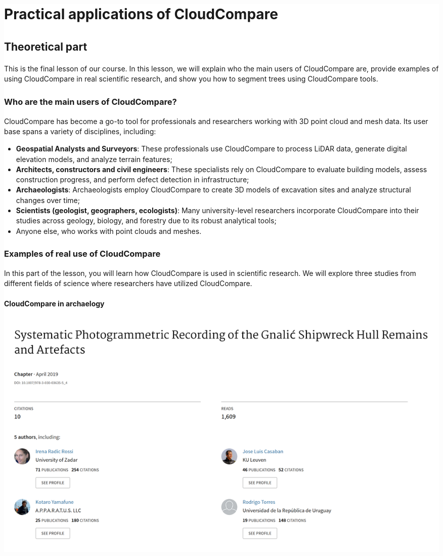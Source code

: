 # Practical applications of CloudCompare

## Theoretical part

This is the final lesson of our course. In this lesson, we will explain who the main users of CloudCompare are, provide examples of using CloudCompare in real scientific research, and show you how to segment trees using CloudCompare tools.

### Who are the main users of CloudCompare?

CloudCompare has become a go-to tool for professionals and researchers working with 3D point cloud and mesh data. Its user base spans a variety of disciplines, including:

*   **Geospatial Analysts and Surveyors**: These professionals use CloudCompare to process LiDAR data, generate digital elevation models, and analyze terrain features;
*   **Architects, constructors and civil engineers**: These specialists rely on CloudCompare to evaluate building models, assess construction progress, and perform defect detection in infrastructure;
*   **Archaeologists**: Archaeologists employ CloudCompare to create 3D models of excavation sites and analyze structural changes over time;
*   **Scientists (geologist, geographers, ecologists)**: Many university-level researchers incorporate CloudCompare into their studies across geology, biology, and forestry due to its robust analytical tools;
*   Anyone else, who works with point clouds and meshes.

### Examples of real use of CloudCompare

In this part of the lesson, you will learn how CloudCompare is used in scientific research. We will explore three studies from different fields of science where researchers have utilized CloudCompare.

#### **CloudCompare in archaelogy**

![The article #1](images/article1_0.png)
